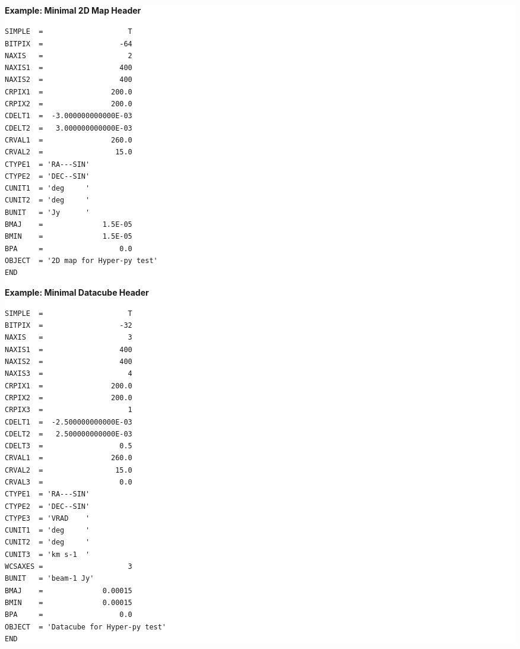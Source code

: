 **Example: Minimal 2D Map Header**
```
SIMPLE  =                    T
BITPIX  =                  -64
NAXIS   =                    2
NAXIS1  =                  400
NAXIS2  =                  400
CRPIX1  =                200.0
CRPIX2  =                200.0
CDELT1  =  -3.000000000000E-03
CDELT2  =   3.000000000000E-03
CRVAL1  =                260.0
CRVAL2  =                 15.0
CTYPE1  = 'RA---SIN'
CTYPE2  = 'DEC--SIN'
CUNIT1  = 'deg     '
CUNIT2  = 'deg     '
BUNIT   = 'Jy      '
BMAJ    =              1.5E-05
BMIN    =              1.5E-05
BPA     =                  0.0
OBJECT  = '2D map for Hyper-py test'
END
```

**Example: Minimal Datacube Header**
```
SIMPLE  =                    T
BITPIX  =                  -32
NAXIS   =                    3
NAXIS1  =                  400
NAXIS2  =                  400
NAXIS3  =                    4
CRPIX1  =                200.0
CRPIX2  =                200.0
CRPIX3  =                    1
CDELT1  =  -2.500000000000E-03
CDELT2  =   2.500000000000E-03
CDELT3  =                  0.5
CRVAL1  =                260.0
CRVAL2  =                 15.0
CRVAL3  =                  0.0
CTYPE1  = 'RA---SIN'
CTYPE2  = 'DEC--SIN'
CTYPE3  = 'VRAD    '
CUNIT1  = 'deg     '
CUNIT2  = 'deg     '
CUNIT3  = 'km s-1  '
WCSAXES =                    3
BUNIT   = 'beam-1 Jy'
BMAJ    =              0.00015
BMIN    =              0.00015
BPA     =                  0.0
OBJECT  = 'Datacube for Hyper-py test'
END
```

